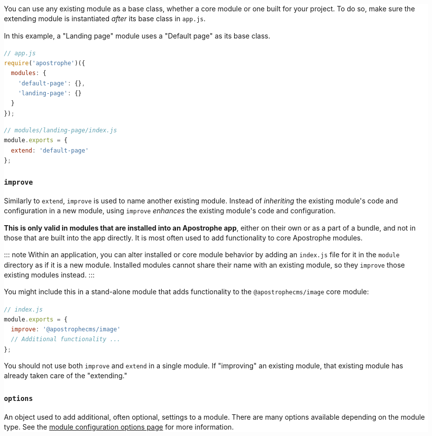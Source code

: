 You can use any existing module as a base class, whether a core module or one built for your project. To do so, make sure the extending module is instantiated _after_ its base class in `app.js`.

In this example, a "Landing page" module uses a "Default page" as its base class.

```javascript
// app.js
require('apostrophe')({
  modules: {
    'default-page': {},
    'landing-page': {}
  }
});
```

```javascript
// modules/landing-page/index.js
module.exports = {
  extend: 'default-page'
};
```

### `improve`

Similarly to `extend`, `improve` is used to name another existing module. Instead of _inheriting_ the existing module's code and configuration in a new module, using `improve` _enhances_ the existing module's code and configuration.

**This is only valid in modules that are installed into an Apostrophe app**, either on their own or as a part of a bundle, and not in those that are built into the app directly. It is most often used to add functionality to core Apostrophe modules.


::: note
Within an application, you can alter installed or core module behavior by adding an `index.js` file for it in the `module` directory as if it is a new module. Installed modules cannot share their name with an existing module, so they `improve` those existing modules instead.
:::

 You might include this in a stand-alone module that adds functionality to the `@apostrophecms/image` core module:

```javascript
// index.js
module.exports = {
  improve: '@apostrophecms/image'
  // Additional functionality ...
};
```

You should not use both `improve` and `extend` in a single module. If "improving" an existing module, that existing module has already taken care of the "extending."

### `options`

An object used to add additional, often optional, settings to a module. There are many options available depending on the module type. See the [module configuration options page](/reference/module-api/module-options.md) for more information.

